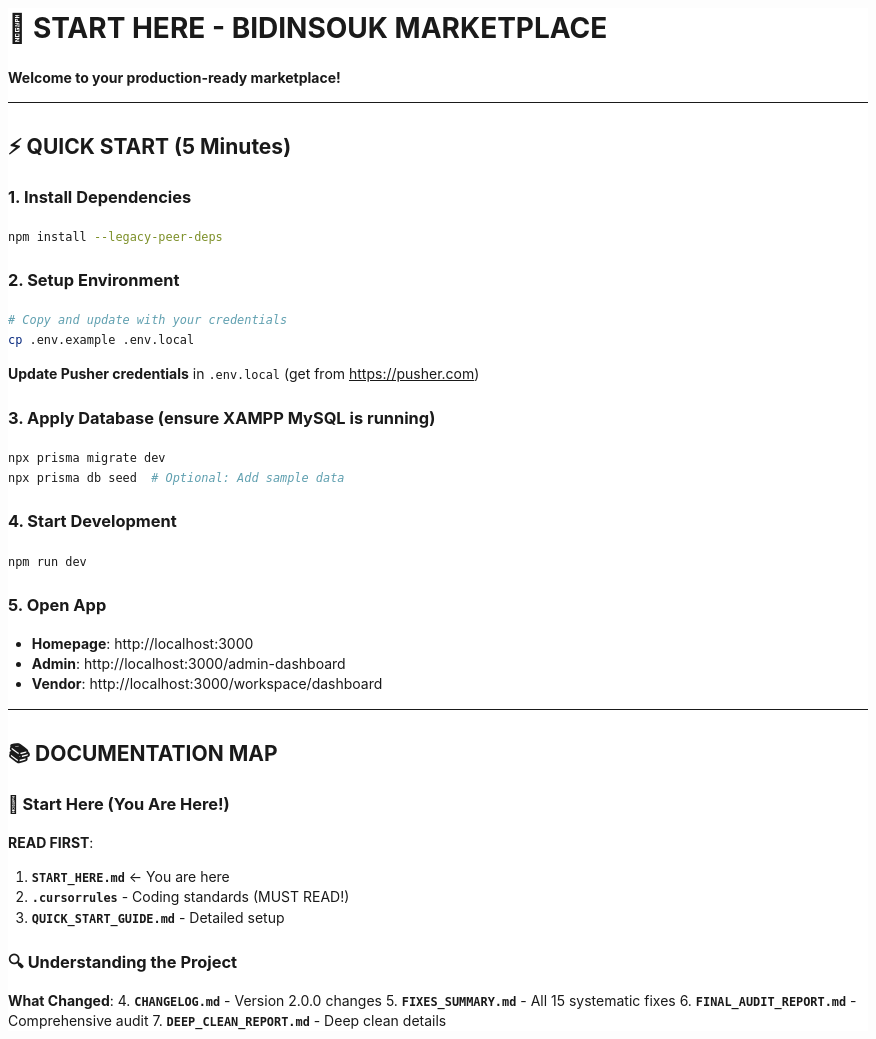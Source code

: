 # 🚀 START HERE - BIDINSOUK MARKETPLACE

**Welcome to your production-ready marketplace!**

---

## ⚡ QUICK START (5 Minutes)

### 1. Install Dependencies
```bash
npm install --legacy-peer-deps
```

### 2. Setup Environment
```bash
# Copy and update with your credentials
cp .env.example .env.local
```
**Update Pusher credentials** in `.env.local` (get from https://pusher.com)

### 3. Apply Database (ensure XAMPP MySQL is running)
```bash
npx prisma migrate dev
npx prisma db seed  # Optional: Add sample data
```

### 4. Start Development
```bash
npm run dev
```

### 5. Open App
- **Homepage**: http://localhost:3000
- **Admin**: http://localhost:3000/admin-dashboard
- **Vendor**: http://localhost:3000/workspace/dashboard

---

## 📚 DOCUMENTATION MAP

### 🎯 Start Here (You Are Here!)
**READ FIRST**: 
1. **`START_HERE.md`** ← You are here
2. **`.cursorrules`** - Coding standards (MUST READ!)
3. **`QUICK_START_GUIDE.md`** - Detailed setup

### 🔍 Understanding the Project
**What Changed**:
4. **`CHANGELOG.md`** - Version 2.0.0 changes
5. **`FIXES_SUMMARY.md`** - All 15 systematic fixes
6. **`FINAL_AUDIT_REPORT.md`** - Comprehensive audit
7. **`DEEP_CLEAN_REPORT.md`** - Deep clean details
